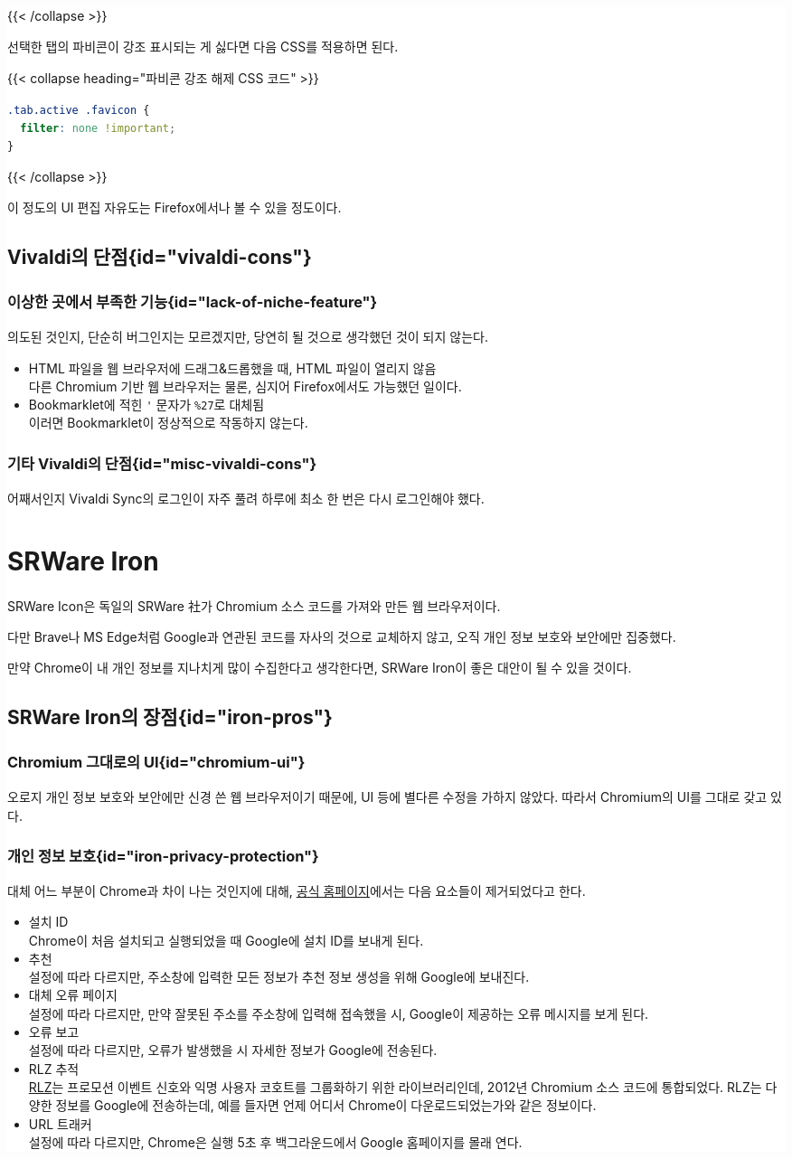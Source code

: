 {{< /collapse >}}

선택한 탭의 파비콘이 강조 표시되는 게 싫다면 다음 CSS를 적용하면 된다.

{{< collapse heading="파비콘 강조 해제 CSS 코드" >}}

```css
.tab.active .favicon {
  filter: none !important;
}
```

{{< /collapse >}}

이 정도의 UI 편집 자유도는 Firefox에서나 볼 수 있을 정도이다.

## Vivaldi의 단점{id="vivaldi-cons"}

### 이상한 곳에서 부족한 기능{id="lack-of-niche-feature"}

의도된 것인지, 단순히 버그인지는 모르겠지만, 당연히 될 것으로 생각했던 것이 되지 않는다.

* HTML 파일을 웹 브라우저에 드래그&드롭했을 때, HTML 파일이 열리지 않음  
  다른 Chromium 기반 웹 브라우저는 물론, 심지어 Firefox에서도 가능했던 일이다.
* Bookmarklet에 적힌 `'` 문자가 `%27`로 대체됨  
  이러면 Bookmarklet이 정상적으로 작동하지 않는다.

### 기타 Vivaldi의 단점{id="misc-vivaldi-cons"}

어째서인지 Vivaldi Sync의 로그인이 자주 풀려 하루에 최소 한 번은 다시 로그인해야 했다.

# SRWare Iron

SRWare Icon은 독일의 SRWare 社가 Chromium 소스 코드를 가져와 만든 웹 브라우저이다.

다만 Brave나 MS Edge처럼 Google과 연관된 코드를 자사의 것으로 교체하지 않고, 오직 개인 정보 보호와 보안에만 집중했다.

만약 Chrome이 내 개인 정보를 지나치게 많이 수집한다고 생각한다면, SRWare Iron이 좋은 대안이 될 수 있을 것이다.

## SRWare Iron의 장점{id="iron-pros"}

### Chromium 그대로의 UI{id="chromium-ui"}

오로지 개인 정보 보호와 보안에만 신경 쓴 웹 브라우저이기 때문에, UI 등에 별다른 수정을 가하지 않았다. 따라서 Chromium의 UI를 그대로 갖고 있다.

### 개인 정보 보호{id="iron-privacy-protection"}

대체 어느 부분이 Chrome과 차이 나는 것인지에 대해, [공식 홈페이지](https://www.srware.net/iron/)에서는 다음 요소들이 제거되었다고 한다.

* 설치 ID  
  Chrome이 처음 설치되고 실행되었을 때 Google에 설치 ID를 보내게 된다.
* 추천  
  설정에 따라 다르지만, 주소창에 입력한 모든 정보가 추천 정보 생성을 위해 Google에 보내진다.
* 대체 오류 페이지  
  설정에 따라 다르지만, 만약 잘못된 주소를 주소창에 입력해 접속했을 시, Google이 제공하는 오류 메시지를 보게 된다.
* 오류 보고  
  설정에 따라 다르지만, 오류가 발생했을 시 자세한 정보가 Google에 전송된다.
* RLZ 추적  
  [RLZ](https://github.com/rogerta/rlz)는 프로모션 이벤트 신호와 익명 사용자 코호트를 그룹화하기 위한 라이브러리인데, 2012년 Chromium 소스 코드에 통합되었다. RLZ는 다양한 정보를 Google에 전송하는데, 예를 들자면 언제 어디서 Chrome이 다운로드되었는가와 같은 정보이다.
* URL 트래커  
  설정에 따라 다르지만, Chrome은 실행 5초 후 백그라운드에서 Google 홈페이지를 몰래 연다.
